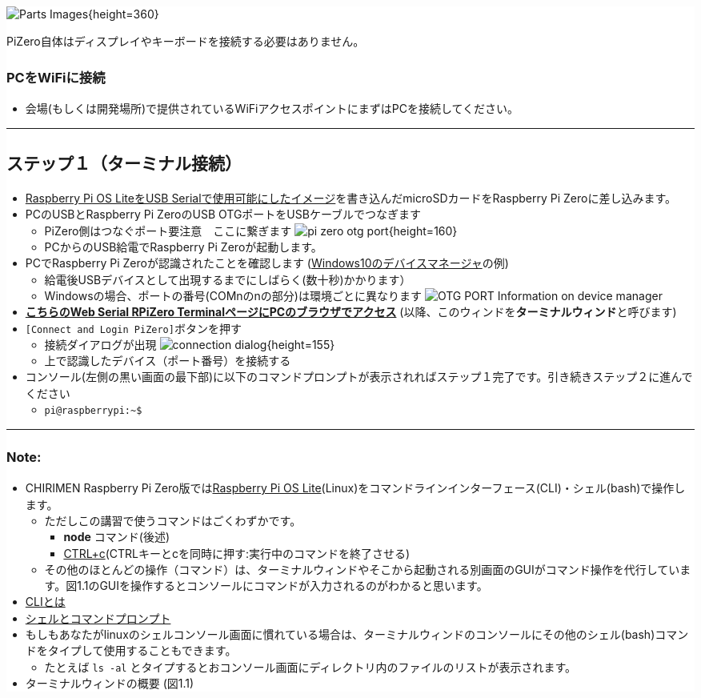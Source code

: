 ![Parts Images](../../pizero/imgs/PartsList2.svg){height=360}

PiZero自体はディスプレイやキーボードを接続する必要はありません。

### PCをWiFiに接続
* 会場(もしくは開発場所)で提供されているWiFiアクセスポイントにまずはPCを接続してください。

<hr class="page-wrap" />

## ステップ１（ターミナル接続）

* [Raspberry Pi OS LiteをUSB Serialで使用可能にしたイメージ](https://github.com/kou029w/chirimen-os/releases/)を書き込んだmicroSDカードをRaspberry Pi Zeroに差し込みます。
* PCのUSBとRaspberry Pi ZeroのUSB OTGポートをUSBケーブルでつなぎます
  * PiZero側はつなぐポート要注意　ここに繋ぎます
  ![pi zero otg port](https://chirimen.org/PiZeroWebSerialConsole/imgs/PiZeroW_OTG.JPG){height=160}
  * PCからのUSB給電でRaspberry Pi Zeroが起動します。
* PCでRaspberry Pi Zeroが認識されたことを確認します ([Windows10のデバイスマネージャ](https://askpc.panasonic.co.jp/beginner/guide/ten07/7013.html)の例) 
  * 給電後USBデバイスとして出現するまでにしばらく(数十秒)かかります）
  * Windowsの場合、ポートの番号(COMnのnの部分)は環境ごとに異なります
  ![OTG PORT Information on device manager](../../pizero/imgs/OTG_PORT_W10.png)
* [**こちらのWeb Serial RPiZero TerminalページにPCのブラウザでアクセス**](https://chirimen.org/PiZeroWebSerialConsole/PiZeroWebSerialConsole.html)
 (以降、このウィンドを**ターミナルウィンド**と呼びます)
* ```[Connect and Login PiZero]```ボタンを押す
  * 接続ダイアログが出現
    ![connection dialog](../../pizero/imgs/SerialDialog.png){height=155}
  * 上で認識したデバイス（ポート番号）を接続する
* コンソール(左側の黒い画面の最下部)に以下のコマンドプロンプトが表示されればステップ１完了です。引き続きステップ２に進んでください
  * ```pi@raspberrypi:~$```

<hr class="page-wrap" />

### Note:

* CHIRIMEN Raspberry Pi Zero版では[Raspberry Pi OS Lite](https://www.raspberrypi.com/software/operating-systems/)(Linux)をコマンドラインインターフェース(CLI)・シェル(bash)で操作します。
  * ただしこの講習で使うコマンドはごくわずかです。
    * **node** コマンド(後述)
    * [CTRL+c](https://atmarkit.itmedia.co.jp/ait/articles/1708/04/news015_2.html)(CTRLキーとcを同時に押す:実行中のコマンドを終了させる)
  * その他のほとんどの操作（コマンド）は、ターミナルウィンドやそこから起動される別画面のGUIがコマンド操作を代行しています。図1.1のGUIを操作するとコンソールにコマンドが入力されるのがわかると思います。
* [CLIとは](https://atmarkit.itmedia.co.jp/ait/articles/1602/19/news025.html)
* [シェルとコマンドプロンプト](https://atmarkit.itmedia.co.jp/ait/articles/1603/02/news016.html)
* もしもあなたがlinuxのシェルコンソール画面に慣れている場合は、ターミナルウィンドのコンソールにその他のシェル(bash)コマンドをタイプして使用することもできます。
  * たとえば ```ls -al``` とタイプするとおコンソール画面にディレクトリ内のファイルのリストが表示されます。
* ターミナルウィンドの概要 (図1.1)
